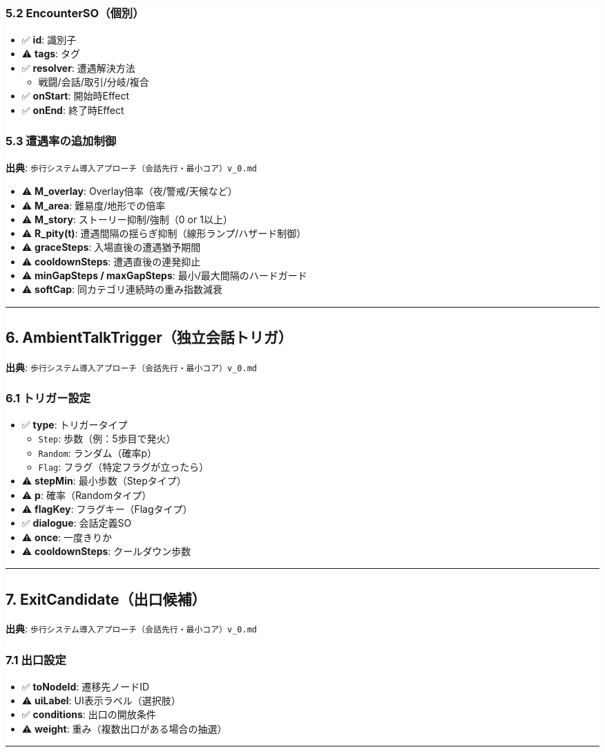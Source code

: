### 5.2 EncounterSO（個別）
- ✅ **id**: 識別子
- ⚠️ **tags**: タグ
- ✅ **resolver**: 遭遇解決方法
  - 戦闘/会話/取引/分岐/複合
- ✅ **onStart**: 開始時Effect
- ✅ **onEnd**: 終了時Effect

### 5.3 遭遇率の追加制御
**出典**: `歩行システム導入アプローチ（会話先行・最小コア）v_0.md`
- ⚠️ **M_overlay**: Overlay倍率（夜/警戒/天候など）
- ⚠️ **M_area**: 難易度/地形での倍率
- ⚠️ **M_story**: ストーリー抑制/強制（0 or 1以上）
- ⚠️ **R_pity(t)**: 遭遇間隔の揺らぎ抑制（線形ランプ/ハザード制御）
- ⚠️ **graceSteps**: 入場直後の遭遇猶予期間
- ⚠️ **cooldownSteps**: 遭遇直後の連発抑止
- ⚠️ **minGapSteps / maxGapSteps**: 最小/最大間隔のハードガード
- ⚠️ **softCap**: 同カテゴリ連続時の重み指数減衰

---

## 6. AmbientTalkTrigger（独立会話トリガ）

**出典**: `歩行システム導入アプローチ（会話先行・最小コア）v_0.md`

### 6.1 トリガー設定
- ✅ **type**: トリガータイプ
  - `Step`: 歩数（例：5歩目で発火）
  - `Random`: ランダム（確率p）
  - `Flag`: フラグ（特定フラグが立ったら）
- ⚠️ **stepMin**: 最小歩数（Stepタイプ）
- ⚠️ **p**: 確率（Randomタイプ）
- ⚠️ **flagKey**: フラグキー（Flagタイプ）
- ✅ **dialogue**: 会話定義SO
- ⚠️ **once**: 一度きりか
- ⚠️ **cooldownSteps**: クールダウン歩数

---

## 7. ExitCandidate（出口候補）

**出典**: `歩行システム導入アプローチ（会話先行・最小コア）v_0.md`

### 7.1 出口設定
- ✅ **toNodeId**: 遷移先ノードID
- ⚠️ **uiLabel**: UI表示ラベル（選択肢）
- ✅ **conditions**: 出口の開放条件
- ⚠️ **weight**: 重み（複数出口がある場合の抽選）

---

